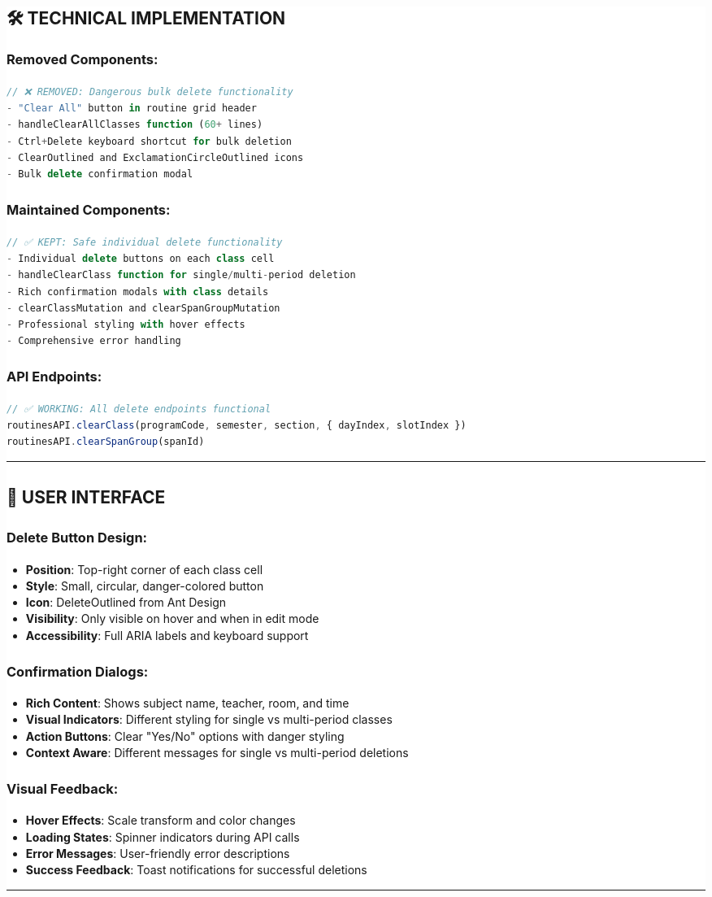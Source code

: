 ## 🛠️ TECHNICAL IMPLEMENTATION

### Removed Components:
```jsx
// ❌ REMOVED: Dangerous bulk delete functionality
- "Clear All" button in routine grid header
- handleClearAllClasses function (60+ lines)
- Ctrl+Delete keyboard shortcut for bulk deletion
- ClearOutlined and ExclamationCircleOutlined icons
- Bulk delete confirmation modal
```

### Maintained Components:
```jsx
// ✅ KEPT: Safe individual delete functionality
- Individual delete buttons on each class cell
- handleClearClass function for single/multi-period deletion
- Rich confirmation modals with class details
- clearClassMutation and clearSpanGroupMutation
- Professional styling with hover effects
- Comprehensive error handling
```

### API Endpoints:
```javascript
// ✅ WORKING: All delete endpoints functional
routinesAPI.clearClass(programCode, semester, section, { dayIndex, slotIndex })
routinesAPI.clearSpanGroup(spanId)
```

---

## 🎨 USER INTERFACE

### Delete Button Design:
- **Position**: Top-right corner of each class cell
- **Style**: Small, circular, danger-colored button
- **Icon**: DeleteOutlined from Ant Design
- **Visibility**: Only visible on hover and when in edit mode
- **Accessibility**: Full ARIA labels and keyboard support

### Confirmation Dialogs:
- **Rich Content**: Shows subject name, teacher, room, and time
- **Visual Indicators**: Different styling for single vs multi-period classes
- **Action Buttons**: Clear "Yes/No" options with danger styling
- **Context Aware**: Different messages for single vs multi-period deletions

### Visual Feedback:
- **Hover Effects**: Scale transform and color changes
- **Loading States**: Spinner indicators during API calls
- **Error Messages**: User-friendly error descriptions
- **Success Feedback**: Toast notifications for successful deletions

---